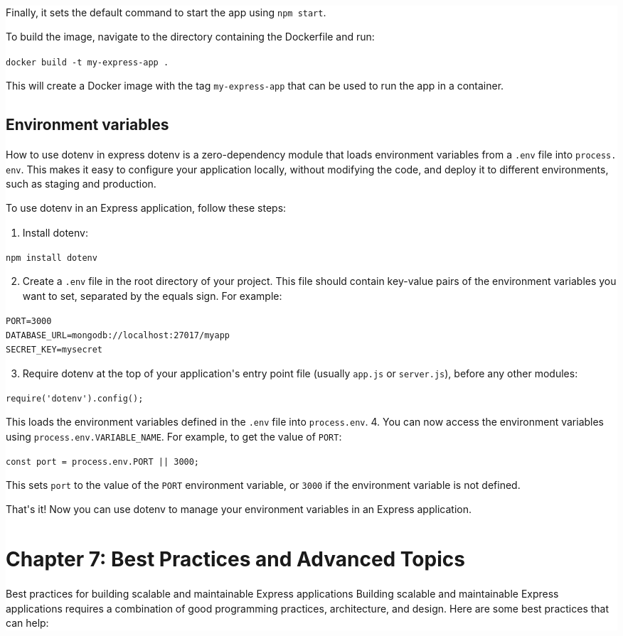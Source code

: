 Finally, it sets the default command to start the app using `npm start`.

To build the image, navigate to the directory containing the Dockerfile and run:


```tsx
docker build -t my-express-app .
```
This will create a Docker image with the tag `my-express-app` that can be used to run the app in a container.

## Environment variables


How to use dotenv in express
dotenv is a zero-dependency module that loads environment variables from a `.env` file into `process.env`. This makes it easy to configure your application locally, without modifying the code, and deploy it to different environments, such as staging and production.

To use dotenv in an Express application, follow these steps:

1. Install dotenv:


```tsx
npm install dotenv
```
2. Create a `.env` file in the root directory of your project. This file should contain key-value pairs of the environment variables you want to set, separated by the equals sign. For example:


```tsx
PORT=3000
DATABASE_URL=mongodb://localhost:27017/myapp
SECRET_KEY=mysecret
```
3. Require dotenv at the top of your application's entry point file (usually `app.js` or `server.js`), before any other modules:


```tsx
require('dotenv').config();
```
This loads the environment variables defined in the `.env` file into `process.env`.
4. You can now access the environment variables using `process.env.VARIABLE_NAME`. For example, to get the value of `PORT`:


```tsx
const port = process.env.PORT || 3000;
```
This sets `port` to the value of the `PORT` environment variable, or `3000` if the environment variable is not defined.

That's it! Now you can use dotenv to manage your environment variables in an Express application.


# Chapter 7: Best Practices and Advanced Topics
Best practices for building scalable and maintainable Express applications
Building scalable and maintainable Express applications requires a combination of good programming practices, architecture, and design. Here are some best practices that can help:
